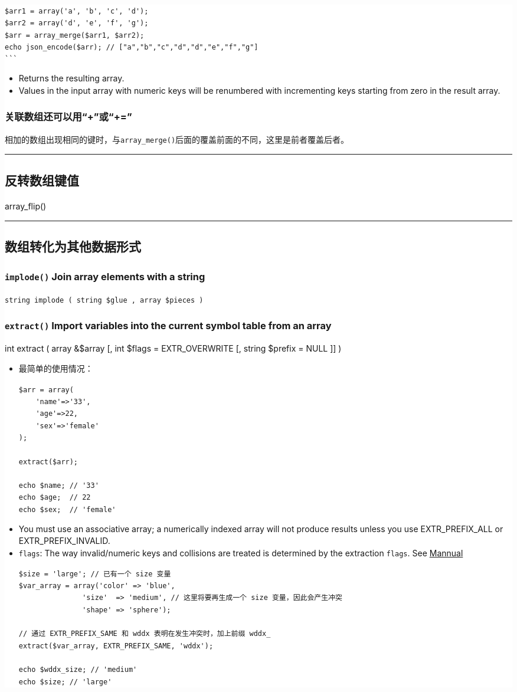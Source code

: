     $arr1 = array('a', 'b', 'c', 'd');
    $arr2 = array('d', 'e', 'f', 'g');
    $arr = array_merge($arr1, $arr2);
    echo json_encode($arr); // ["a","b","c","d","d","e","f","g"]
    ```
* Returns the resulting array.
* Values in the input array with numeric keys will be renumbered with incrementing keys starting from zero in the result array.

### 关联数组还可以用“+”或“+=”
相加的数组出现相同的键时，与`array_merge()`后面的覆盖前面的不同，这里是前者覆盖后者。


***
## 反转数组键值
array_flip()


***
## 数组转化为其他数据形式
### `implode()`  Join array elements with a string
```
string implode ( string $glue , array $pieces )
```

### `extract()` Import variables into the current symbol table from an array
int extract ( array &$array [, int $flags = EXTR_OVERWRITE [, string $prefix = NULL ]] )
* 最简单的使用情况：
    ```
    $arr = array(
        'name'=>'33',
        'age'=>22,
        'sex'=>'female'
    );

    extract($arr);

    echo $name; // '33'
    echo $age;  // 22
    echo $sex;  // 'female'
    ```
* You must use an associative array; a numerically indexed array will not produce results unless you use EXTR_PREFIX_ALL or EXTR_PREFIX_INVALID.
* `flags`:  The way invalid/numeric keys and collisions are treated is determined by the extraction `flags`. See [Mannual](http://php.net/manual/en/function.extract.php)
    ```
    $size = 'large'; // 已有一个 size 变量
    $var_array = array('color' => 'blue',
    			   'size'  => 'medium', // 这里将要再生成一个 size 变量，因此会产生冲突
    			   'shape' => 'sphere');

    // 通过 EXTR_PREFIX_SAME 和 wddx 表明在发生冲突时，加上前缀 wddx_
    extract($var_array, EXTR_PREFIX_SAME, 'wddx');

    echo $wddx_size; // 'medium'
    echo $size; // 'large'
    ```
